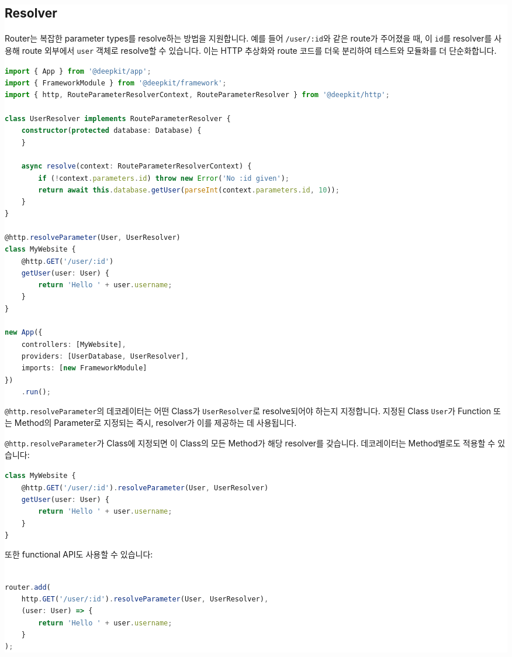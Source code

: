 ## Resolver

Router는 복잡한 parameter types를 resolve하는 방법을 지원합니다. 예를 들어 `/user/:id`와 같은 route가 주어졌을 때, 이 `id`를 resolver를 사용해 route 외부에서 `user` 객체로 resolve할 수 있습니다. 이는 HTTP 추상화와 route 코드를 더욱 분리하여 테스트와 모듈화를 더 단순화합니다.

```typescript
import { App } from '@deepkit/app';
import { FrameworkModule } from '@deepkit/framework';
import { http, RouteParameterResolverContext, RouteParameterResolver } from '@deepkit/http';

class UserResolver implements RouteParameterResolver {
    constructor(protected database: Database) {
    }

    async resolve(context: RouteParameterResolverContext) {
        if (!context.parameters.id) throw new Error('No :id given');
        return await this.database.getUser(parseInt(context.parameters.id, 10));
    }
}

@http.resolveParameter(User, UserResolver)
class MyWebsite {
    @http.GET('/user/:id')
    getUser(user: User) {
        return 'Hello ' + user.username;
    }
}

new App({
    controllers: [MyWebsite],
    providers: [UserDatabase, UserResolver],
    imports: [new FrameworkModule]
})
    .run();
```

`@http.resolveParameter`의 데코레이터는 어떤 Class가 `UserResolver`로 resolve되어야 하는지 지정합니다. 지정된 Class `User`가 Function 또는 Method의 Parameter로 지정되는 즉시, resolver가 이를 제공하는 데 사용됩니다.

`@http.resolveParameter`가 Class에 지정되면 이 Class의 모든 Method가 해당 resolver를 갖습니다. 데코레이터는 Method별로도 적용할 수 있습니다:

```typescript
class MyWebsite {
    @http.GET('/user/:id').resolveParameter(User, UserResolver)
    getUser(user: User) {
        return 'Hello ' + user.username;
    }
}
```

또한 functional API도 사용할 수 있습니다:

```typescript

router.add(
    http.GET('/user/:id').resolveParameter(User, UserResolver),
    (user: User) => {
        return 'Hello ' + user.username;
    }
);
```
